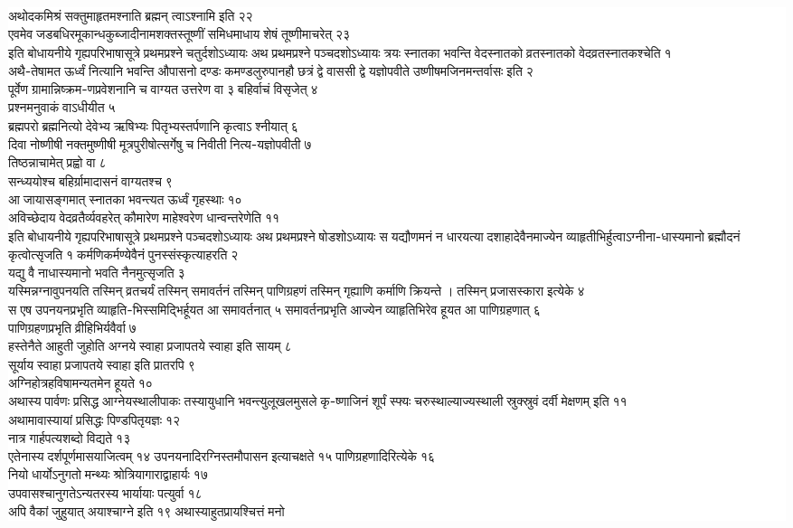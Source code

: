 अथोदकमिश्रं
सक्तुमाहृतमश्नाति ब्रह्मन् त्वाऽश्नामि इति २२   
एवमेव
जडबधिरमूकान्धकुब्जादीनामशक्तस्तूष्णीं समिधमाधाय शेषं
तूष्णीमाचरेत् २३   
इति बोधायनीये गृह्यपरिभाषासूत्रे प्रथमप्रश्ने
चतुर्दशोऽध्यायः अथ प्रथमप्रश्ने पञ्चदशोऽध्यायः त्रयः स्नातका भवन्ति
वेदस्नातको व्रतस्नातको वेदव्रतस्नातकश्चेति १   
अथै-तेषामत ऊर्ध्वं
नित्यानि भवन्ति औपासनो दण्डः कमण्डलुरुपानहौ छत्रं द्वे
वाससी द्वे यज्ञोपवीते उष्णीषमजिनमन्तर्वासः इति २   
पूर्वेण
ग्रामान्निष्क्रम-णप्रवेशनानि च वाग्यत उत्तरेण वा ३
बहिर्वाचं विसृजेत् ४   
प्रश्नमनुवाकं वाऽधीयीत ५   
ब्रह्मपरो
ब्रह्मनित्यो देवेभ्य ऋषिभ्यः पितृभ्यस्तर्पणानि कृत्वाऽ
श्नीयात् ६   
दिवा नोष्णीषी नक्तमुष्णीषी
मूत्रपुरीषोत्सर्गेषु च निवीती
नित्य-यज्ञोपवीती ७   
तिष्ठन्नाचामेत् प्रह्वो वा ८   
सन्ध्ययोश्च
बहिर्ग्रामादासनं वाग्यतश्च ९   
आ जायासङ्गमात् स्नातका भवन्त्यत
ऊर्ध्वं गृहस्थाः १०   
अविच्छेदाय वेदव्रतैर्व्यवहरेत् कौमारेण
माहेश्वरेण धान्वन्तरेणेति ११   
इति बोधायनीये गृह्यपरिभाषासूत्रे
प्रथमप्रश्ने पञ्चदशोऽध्यायः अथ प्रथमप्रश्ने
षोडशोऽध्यायः स यद्यौणमनं न धारयत्या दशाहादेवैनमाज्येन
व्याहृतीभिर्हुत्वाऽग्नीना-धास्यमानो ब्रह्मौदनं कृत्वोत्सृजति १
कर्मणिकर्मण्येवैनं पुनस्संस्कृत्याहरति २   
यद्यु वै नाधास्यमानो भवति
नैनमुत्सृजति ३   
यस्मिन्नग्नावुपनयति तस्मिन् व्रतचर्यं तस्मिन्
समावर्तनं तस्मिन् पाणिग्रहणं तस्मिन् गृह्याणि कर्माणि क्रियन्ते ।
तस्मिन् प्रजासस्कारा इत्येके ४   
स एष उपनयनप्रभृति
व्याहृति-भिस्समिद्भिर्हूयत आ समावर्तनात् ५
समावर्तनप्रभृति आज्येन व्याहृतिभिरेव हूयत आ
पाणिग्रहणात् ६   
पाणिग्रहणप्रभृति व्रीहिभिर्यवैर्वा ७   
हस्तेनैते
आहुती जुहोति अग्नये स्वाहा प्रजापतये स्वाहा इति सायम् ८   
सूर्याय स्वाहा
प्रजापतये स्वाहा इति प्रातरपि ९   
अग्निहोत्रहविषामन्यतमेन हूयते १०   
अथास्य
पार्वणः प्रसिद्ध आग्नेयस्थालीपाकः तस्यायुधानि भवन्त्युलूखलमुसले
कृ-ष्णाजिनं शूर्पं स्फ्यः चरुस्थाल्याज्यस्थाली स्रुक्स्रुवं
दर्वी मेक्षणम् इति ११   
अथामावास्यायां प्रसिद्धः पिण्डपितृयज्ञः १२   
नात्र
गार्हपत्यशब्दो विद्यते १३   
एतेनास्य दर्शपूर्णमासयाजित्वम् १४
उपनयनादिरग्निस्तमौपासन इत्याचक्षते १५
पाणिग्रहणादिरित्येके १६   
नियो धार्योऽनुगतो मन्थ्यः
श्रोत्रियागाराद्वाहार्यः १७   
उपवासश्चानुगतेऽन्यतरस्य भार्यायाः
पत्युर्वा १८   
अपि वैकां जुहुयात् अयाश्चाग्ने इति १९
अथास्याहुतप्रायश्चित्तं मनो